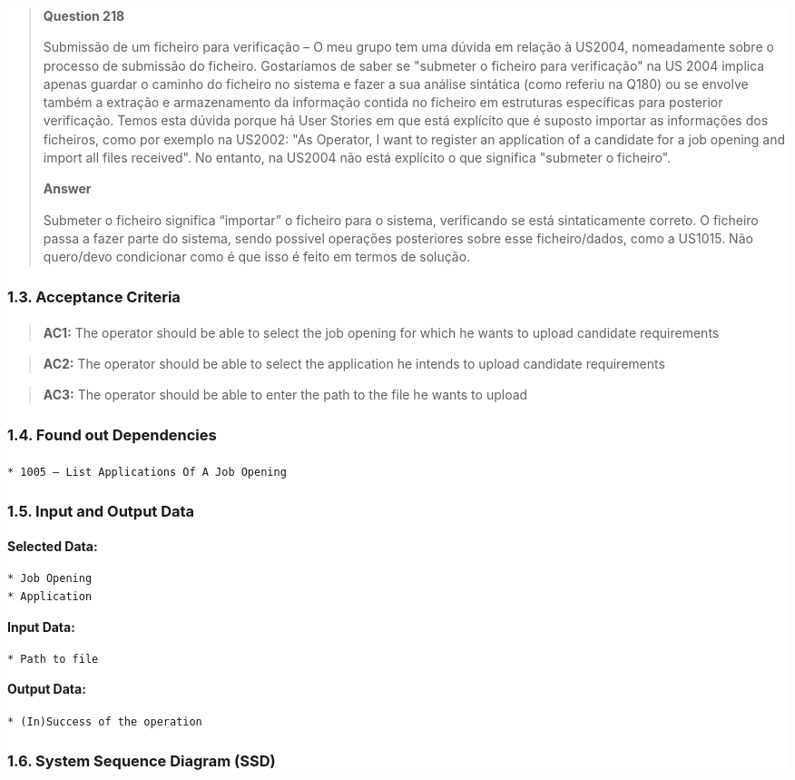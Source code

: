 > **Question 218**
> 
> Submissão de um ficheiro para verificação – O
meu grupo tem uma dúvida em relação à US2004, nomeadamente sobre o
processo de submissão do ficheiro. Gostaríamos de saber se "submeter o
ficheiro para verificação" na US 2004 implica apenas guardar o caminho do
ficheiro no sistema e fazer a sua análise sintática (como referiu na Q180) ou
se envolve também a extração e armazenamento da informação contida no
ficheiro em estruturas específicas para posterior verificação. Temos esta
dúvida porque há User Stories em que está explícito que é suposto importar
as informações dos ficheiros, como por exemplo na US2002: "As Operator, I
want to register an application of a candidate for a job opening and import all
files received". No entanto, na US2004 não está explícito o que significa
"submeter o ficheiro".
>
> **Answer**
> 
> Submeter o ficheiro significa “importar” o ficheiro para o sistema, verificando se
está sintaticamente correto. O ficheiro passa a fazer parte do sistema, sendo possível
operações posteriores sobre esse ficheiro/dados, como a US1015. Não quero/devo
condicionar como é que isso é feito em termos de solução.



### 1.3. Acceptance Criteria

> **AC1:**
> The operator should be able to select the job opening for which he wants to upload candidate requirements

> **AC2:**
> The operator should be able to select the application he intends to upload candidate requirements

> **AC3:**
> The operator should be able to enter the path to the file he wants to upload


### 1.4. Found out Dependencies

    * 1005 — List Applications Of A Job Opening

### 1.5. Input and Output Data

**Selected Data:**

    * Job Opening
    * Application

**Input Data:**

    * Path to file

**Output Data:**

    * (In)Success of the operation

### 1.6. System Sequence Diagram (SSD)
